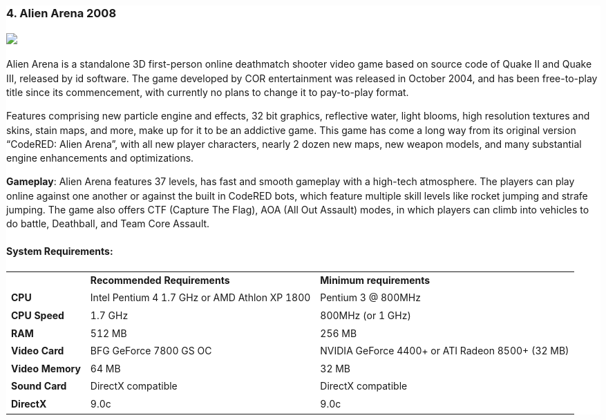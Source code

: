 ### 4. Alien Arena 2008 ###

![](http://mylinuxbook.com/wp-content/uploads/2014/07/AlienArena2008.jpg)

Alien Arena is a standalone 3D first-person online deathmatch shooter video game based on source code of Quake II and Quake III, released by id software. The game developed by COR entertainment was released in October 2004, and has been free-to-play title since its commencement, with currently no plans to change it to pay-to-play format.

Features comprising new particle engine and effects, 32 bit graphics, reflective water, light blooms, high resolution textures and skins, stain maps, and more, make up for it to be an addictive game. This game has come a long way from its original version “CodeRED: Alien Arena”, with all new player characters, nearly 2 dozen new maps, new weapon models, and many substantial engine enhancements and optimizations.

**Gameplay**: Alien Arena features 37 levels, has fast and smooth gameplay with a high-tech atmosphere. The players can play online against one another or against the built in CodeRED bots, which feature multiple skill levels like rocket jumping and strafe jumping. The game also offers CTF (Capture The Flag), AOA (All Out Assault) modes, in which players can climb into vehicles to do battle, Deathball, and Team Core Assault.

#### System Requirements: ####

<table>
  <tbody>
    <tr>
      <td>&nbsp;</td>
      <td><strong>Recommended Requirements</strong></td>
      <td><strong>Minimum requirements</strong></td>
    </tr>
    <tr>
      <td><strong>CPU</strong></td>
      <td>Intel Pentium 4 1.7 GHz or AMD Athlon XP 1800</td>
      <td>Pentium 3 @ 800MHz</td>
    </tr>
    <tr>
      <td><strong>CPU Speed</strong></td>
      <td>1.7 GHz</td>
      <td>800MHz (or 1 GHz)</td>
    </tr>
    <tr>
      <td><strong>RAM</strong></td>
      <td>512 MB</td>
      <td>256 MB</td>
    </tr>
    <tr>
      <td><strong>Video Card</strong></td>
      <td>BFG GeForce 7800 GS OC</td>
      <td>NVIDIA GeForce 4400+ or ATI Radeon 8500+ (32 MB)</td>
    </tr>
    <tr>
      <td><strong>Video Memory</strong></td>
      <td>64 MB</td>
      <td>32 MB</td>
    </tr>
    <tr>
      <td><strong>Sound Card</strong></td>
      <td>DirectX compatible</td>
      <td>DirectX compatible</td>
    </tr>
    <tr>
      <td><strong>DirectX</strong></td>
      <td>9.0c</td>
      <td>9.0c</td>
    </tr>